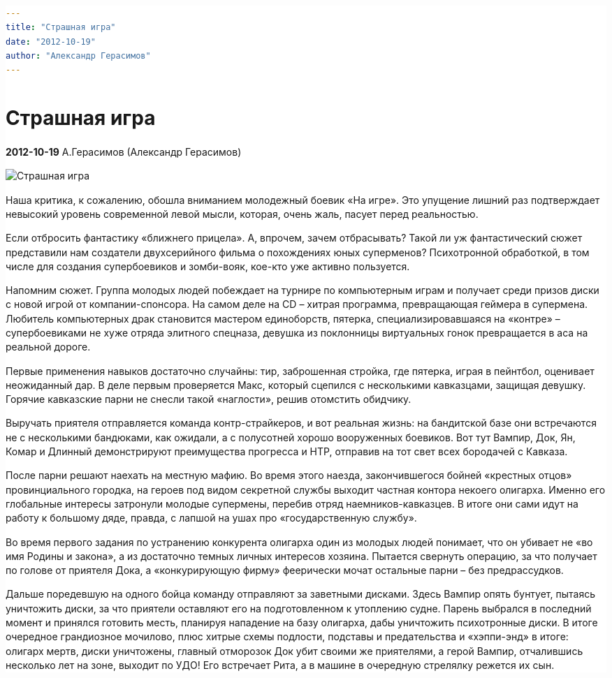 ```yaml
---
title: "Страшная игра"
date: "2012-10-19"
author: "Александр Герасимов"
---
```


# Страшная игра

**2012-10-19** А.Герасимов (Александр Герасимов)

![Страшная игра](http://www.hiccuper.com/si/rf.jpg)

Наша критика, к сожалению, обошла вниманием молодежный боевик «На игре». Это упущение лишний раз подтверждает невысокий уровень современной левой мысли, которая, очень жаль, пасует перед реальностью.

Если отбросить фантастику «ближнего прицела». А, впрочем, зачем отбрасывать? Такой ли уж фантастический сюжет представили нам создатели двухсерийного фильма о похождениях юных суперменов? Психотронной обработкой, в том числе для создания супербоевиков и зомби-вояк, кое-кто уже активно пользуется.

Напомним сюжет. Группа молодых людей побеждает на турнире по компьютерным играм и получает среди призов диски с новой игрой от компании-спонсора. На самом деле на CD – хитрая программа, превращающая геймера в супермена. Любитель компьютерных драк становится мастером единоборств, пятерка, специализировавшаяся на «контре» – супербоевиками не хуже отряда элитного спецназа, девушка из поклонницы виртуальных гонок превращается в аса на реальной дороге.

Первые применения навыков достаточно случайны: тир, заброшенная стройка, где пятерка, играя в пейнтбол, оценивает неожиданный дар. В деле первым проверяется Макс, который сцепился с несколькими кавказцами, защищая девушку. Горячие кавказские парни не снесли такой «наглости», решив отомстить обидчику.

Выручать приятеля отправляется команда контр-страйкеров, и вот реальная жизнь: на бандитской базе они встречаются не с несколькими бандюками, как ожидали, а с полусотней хорошо вооруженных боевиков. Вот тут Вампир, Док, Ян, Комар и Длинный демонстрируют преимущества прогресса и НТР, отправив на тот свет всех бородачей с Кавказа.

После парни решают наехать на местную мафию. Во время этого наезда, закончившегося бойней «крестных отцов» провинциального городка, на героев под видом секретной службы выходит частная контора некоего олигарха. Именно его глобальные интересы затронули молодые супермены, перебив отряд наемников-кавказцев. В итоге они сами идут на работу к большому дяде, правда, с лапшой на ушах про «государственную службу».

Во время первого задания по устранению конкурента олигарха один из молодых людей понимает, что он убивает не «во имя Родины и закона», а из достаточно темных личных интересов хозяина. Пытается свернуть операцию, за что получает по голове от приятеля Дока, а «конкурирующую фирму» феерически мочат остальные парни – без предрассудков.

Дальше поредевшую на одного бойца команду отправляют за заветными дисками. Здесь Вампир опять бунтует, пытаясь уничтожить диски, за что приятели оставляют его на подготовленном к утоплению судне. Парень выбрался в последний момент и принялся готовить месть, планируя нападение на базу олигарха, дабы уничтожить психотронные диски. В итоге очередное грандиозное мочилово, плюс хитрые схемы подлости, подставы и предательства и «хэппи-энд» в итоге: олигарх мертв, диски уничтожены, главный отморозок Док убит своими же приятелями, а герой Вампир, отчалившись несколько лет на зоне, выходит по УДО! Его встречает Рита, а в машине в очередную стрелялку режется их сын.

